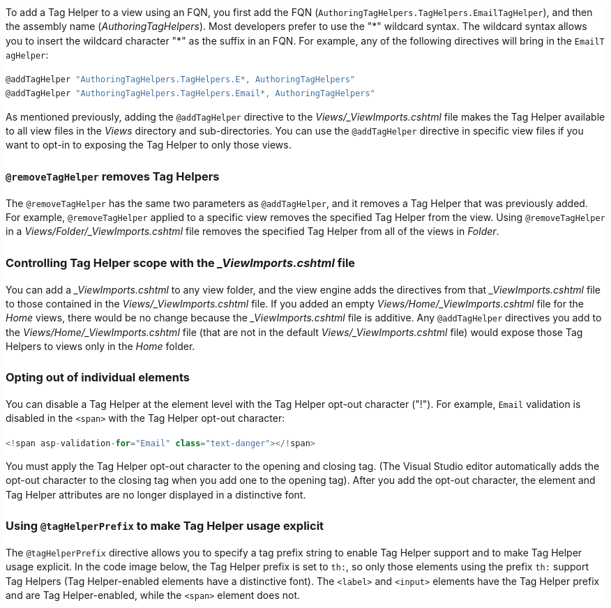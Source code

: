 To add a Tag Helper to a view using an FQN, you first add the FQN (`AuthoringTagHelpers.TagHelpers.EmailTagHelper`), and then the assembly name (*AuthoringTagHelpers*). Most developers prefer to use the  "\*" wildcard syntax. The wildcard syntax allows you to insert the wildcard character "\*" as the suffix in an FQN. For example, any of the following directives will bring in the `EmailTagHelper`:

```csharp
@addTagHelper "AuthoringTagHelpers.TagHelpers.E*, AuthoringTagHelpers"
@addTagHelper "AuthoringTagHelpers.TagHelpers.Email*, AuthoringTagHelpers"
```

As mentioned previously, adding the `@addTagHelper` directive to the *Views/_ViewImports.cshtml* file makes the Tag Helper available to all view files in the *Views* directory and sub-directories. You can use the `@addTagHelper` directive in specific view files if you want to opt-in to exposing the Tag Helper to only those views.

<a name=remove-razor-directives-label></a>

### `@removeTagHelper` removes Tag Helpers

The `@removeTagHelper` has the same two parameters as `@addTagHelper`, and it removes a Tag Helper that was previously added. For example, `@removeTagHelper` applied to a specific view removes the specified Tag Helper from the view. Using `@removeTagHelper` in a *Views/Folder/_ViewImports.cshtml* file removes the specified Tag Helper from all of the views in *Folder*.

### Controlling Tag Helper scope with the *_ViewImports.cshtml* file

You can add a *_ViewImports.cshtml* to any view folder, and the view engine adds the directives from that *_ViewImports.cshtml* file to those contained in the *Views/_ViewImports.cshtml* file. If you added an empty *Views/Home/_ViewImports.cshtml* file for the *Home* views, there would be no change because the *_ViewImports.cshtml* file is additive. Any `@addTagHelper` directives you add to the *Views/Home/_ViewImports.cshtml* file (that are not in the default *Views/_ViewImports.cshtml* file) would expose those Tag Helpers to views only in the *Home* folder.

### Opting out of individual elements

You can disable a Tag Helper at the element level with the Tag Helper opt-out character ("!"). For example, `Email` validation is disabled in the `<span>` with the Tag Helper opt-out character:

```csharp
<!span asp-validation-for="Email" class="text-danger"></!span>
```

You must apply the Tag Helper opt-out character to the opening and closing tag. (The Visual Studio editor automatically adds the opt-out character to the closing tag when you add one to the opening tag). After you add the opt-out character, the element and Tag Helper attributes are no longer displayed in a distinctive font.

<a name=prefix-razor-directives-label></a>

### Using `@tagHelperPrefix` to make Tag Helper usage explicit

The `@tagHelperPrefix` directive allows you to specify a tag prefix string to enable Tag Helper support and to make Tag Helper usage explicit. In the code image below, the Tag Helper prefix is set to `th:`, so only those elements using the prefix `th:` support Tag Helpers (Tag Helper-enabled elements have a distinctive font). The `<label>` and `<input>` elements have the Tag Helper prefix and are Tag Helper-enabled, while the `<span>` element does not.

